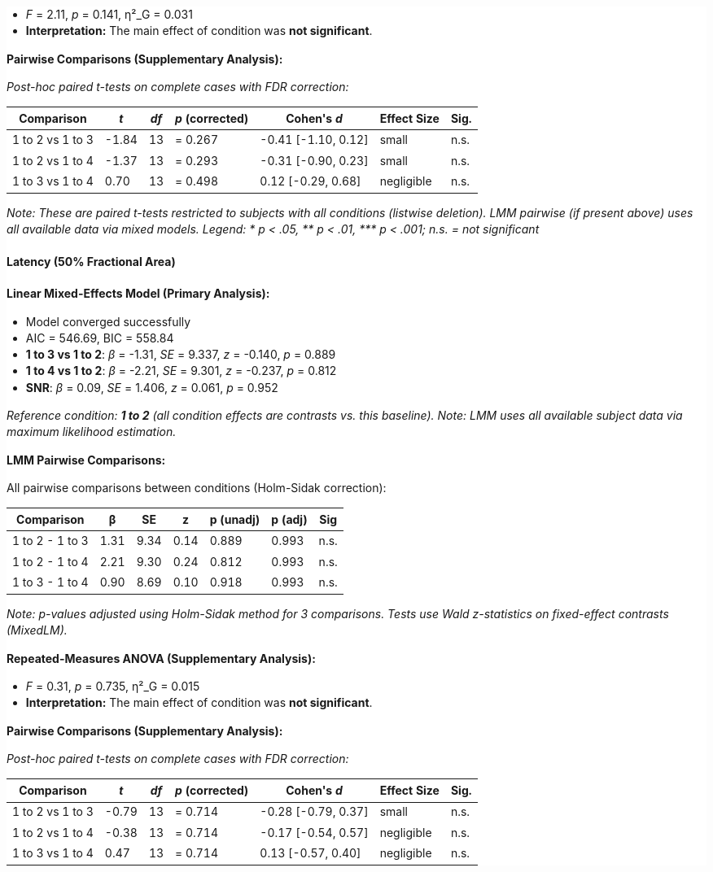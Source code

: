 - *F* = 2.11, *p* = 0.141, η²_G = 0.031
- **Interpretation:** The main effect of condition was **not significant**.

**Pairwise Comparisons (Supplementary Analysis):**

_Post-hoc paired t-tests on complete cases with FDR correction:_

| Comparison | *t* | *df* | *p* (corrected) | Cohen's *d* | Effect Size | Sig. |
|------------|-----|------|----------------|-------------|-------------|------|
| 1 to 2 vs 1 to 3 | -1.84 | 13 | = 0.267 | -0.41 [-1.10, 0.12] | small | n.s. |
| 1 to 2 vs 1 to 4 | -1.37 | 13 | = 0.293 | -0.31 [-0.90, 0.23] | small | n.s. |
| 1 to 3 vs 1 to 4 | 0.70 | 13 | = 0.498 | 0.12 [-0.29, 0.68] | negligible | n.s. |

_Note: These are paired t-tests restricted to subjects with all conditions (listwise deletion). LMM pairwise (if present above) uses all available data via mixed models._
_Legend: * p < .05, ** p < .01, *** p < .001; n.s. = not significant_

#### Latency (50% Fractional Area)

**Linear Mixed-Effects Model (Primary Analysis):**

- Model converged successfully
- AIC = 546.69, BIC = 558.84
- **1 to 3 vs 1 to 2**: *β* = -1.31, *SE* = 9.337, *z* = -0.140, *p* = 0.889
- **1 to 4 vs 1 to 2**: *β* = -2.21, *SE* = 9.301, *z* = -0.237, *p* = 0.812
- **SNR**: *β* = 0.09, *SE* = 1.406, *z* = 0.061, *p* = 0.952

_Reference condition: **1 to 2** (all condition effects are contrasts vs. this baseline)._
_Note: LMM uses all available subject data via maximum likelihood estimation._

**LMM Pairwise Comparisons:**

All pairwise comparisons between conditions (Holm-Sidak correction):

| Comparison | β | SE | z | p (unadj) | p (adj) | Sig |
|------------|---|----|----|-----------|---------|-----|
| 1 to 2 - 1 to 3 | 1.31 | 9.34 | 0.14 | 0.889 | 0.993 | n.s. |
| 1 to 2 - 1 to 4 | 2.21 | 9.30 | 0.24 | 0.812 | 0.993 | n.s. |
| 1 to 3 - 1 to 4 | 0.90 | 8.69 | 0.10 | 0.918 | 0.993 | n.s. |

_Note: p-values adjusted using Holm-Sidak method for 3 comparisons._
_Tests use Wald z-statistics on fixed-effect contrasts (MixedLM)._


**Repeated-Measures ANOVA (Supplementary Analysis):**

- *F* = 0.31, *p* = 0.735, η²_G = 0.015
- **Interpretation:** The main effect of condition was **not significant**.

**Pairwise Comparisons (Supplementary Analysis):**

_Post-hoc paired t-tests on complete cases with FDR correction:_

| Comparison | *t* | *df* | *p* (corrected) | Cohen's *d* | Effect Size | Sig. |
|------------|-----|------|----------------|-------------|-------------|------|
| 1 to 2 vs 1 to 3 | -0.79 | 13 | = 0.714 | -0.28 [-0.79, 0.37] | small | n.s. |
| 1 to 2 vs 1 to 4 | -0.38 | 13 | = 0.714 | -0.17 [-0.54, 0.57] | negligible | n.s. |
| 1 to 3 vs 1 to 4 | 0.47 | 13 | = 0.714 | 0.13 [-0.57, 0.40] | negligible | n.s. |
